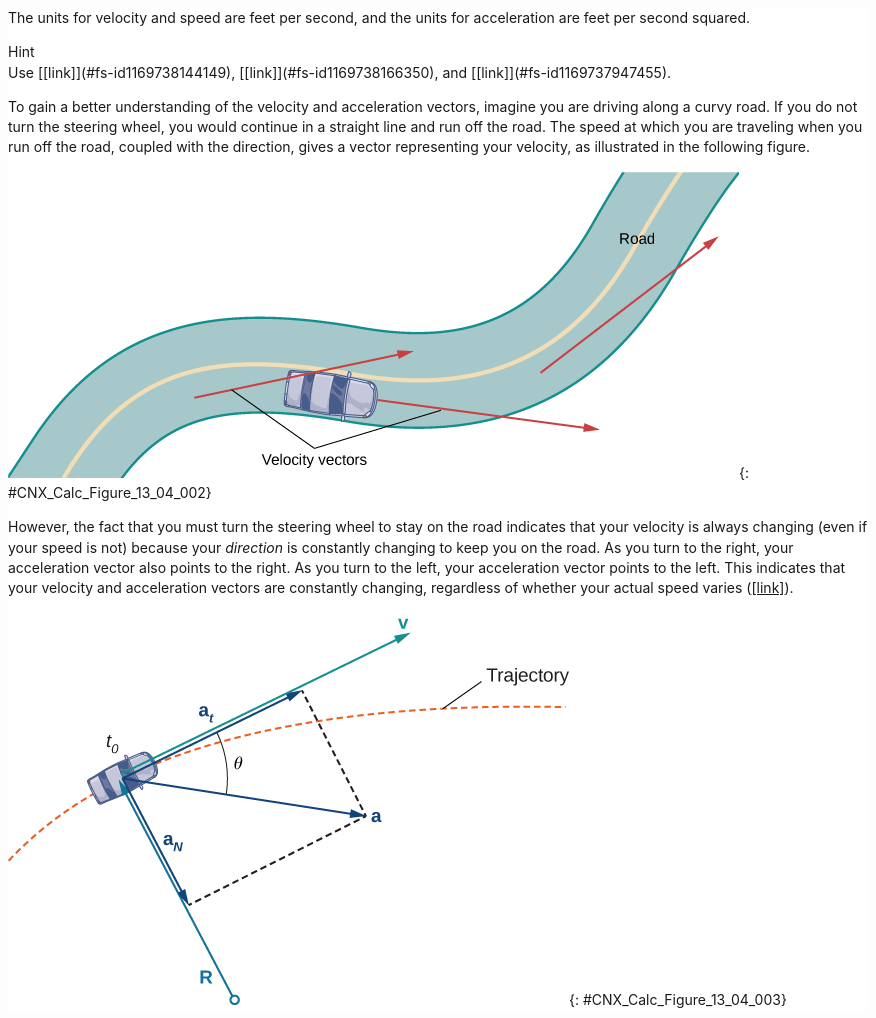 The units for velocity and speed are feet per second, and the units for acceleration are feet per second squared.

</div>
<div data-type="commentary" class="commentary" data-element-type="hint" markdown="1">
<div data-type="title">
Hint
</div>
Use [[link]](#fs-id1169738144149), [[link]](#fs-id1169738166350), and [[link]](#fs-id1169737947455).

</div>
</div>
</div>

To gain a better understanding of the velocity and acceleration vectors, imagine you are driving along a curvy road. If you do not turn the steering wheel, you would continue in a straight line and run off the road. The speed at which you are traveling when you run off the road, coupled with the direction, gives a vector representing your velocity, as illustrated in the following figure.

 ![This figure represents a curving road. On the road is a car. At the car there are two vectors. The first vector is tangent to the back of the car. The second vector comes out of the front of the car in the direction the car is heading. Both of the vectors are labeled &#x201C;velocity vectors&#x201D;.](../resources/CNX_Calc_Figure_13_04_002.jpg "At each point along a road traveled by a car, the velocity vector of the car is tangent to the path traveled by the car."){: #CNX_Calc_Figure_13_04_002}

However, the fact that you must turn the steering wheel to stay on the road indicates that your velocity is always changing (even if your speed is not) because your *direction* is constantly changing to keep you on the road. As you turn to the right, your acceleration vector also points to the right. As you turn to the left, your acceleration vector points to the left. This indicates that your velocity and acceleration vectors are constantly changing, regardless of whether your actual speed varies ([\[link\]](#CNX_Calc_Figure_13_04_003)).

 ![This figure is a car. The path the car is traveling is an increasing curve represented by a dotted line. The center of the car is labeled &#x201C;tsub0&#x201D; on the curve. From this point there are two vectors that are orthogonal to each other. The first vector is asubt and the second vector is asubn. In between these two vectors is a vector labeled &#x201C;a&#x201D;. It has angle theta between vector a and asubt.](../resources/CNX_Calc_Figure_13_04_003.jpg "The dashed line represents the trajectory of an object (a car, for example). The acceleration vector points toward the inside of the turn at all times."){: #CNX_Calc_Figure_13_04_003}
